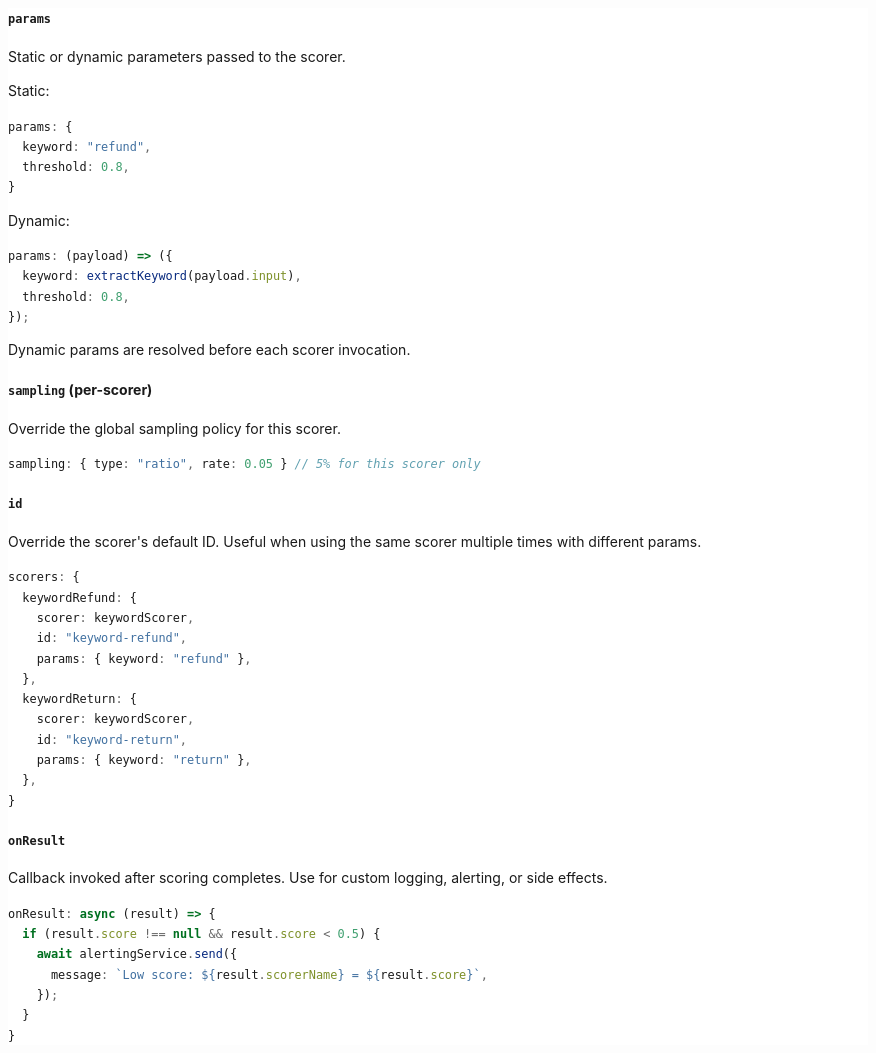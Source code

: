 #### `params`

Static or dynamic parameters passed to the scorer.

Static:

```typescript
params: {
  keyword: "refund",
  threshold: 0.8,
}
```

Dynamic:

```typescript
params: (payload) => ({
  keyword: extractKeyword(payload.input),
  threshold: 0.8,
});
```

Dynamic params are resolved before each scorer invocation.

#### `sampling` (per-scorer)

Override the global sampling policy for this scorer.

```typescript
sampling: { type: "ratio", rate: 0.05 } // 5% for this scorer only
```

#### `id`

Override the scorer's default ID. Useful when using the same scorer multiple times with different params.

```typescript
scorers: {
  keywordRefund: {
    scorer: keywordScorer,
    id: "keyword-refund",
    params: { keyword: "refund" },
  },
  keywordReturn: {
    scorer: keywordScorer,
    id: "keyword-return",
    params: { keyword: "return" },
  },
}
```

#### `onResult`

Callback invoked after scoring completes. Use for custom logging, alerting, or side effects.

```typescript
onResult: async (result) => {
  if (result.score !== null && result.score < 0.5) {
    await alertingService.send({
      message: `Low score: ${result.scorerName} = ${result.score}`,
    });
  }
}
```
